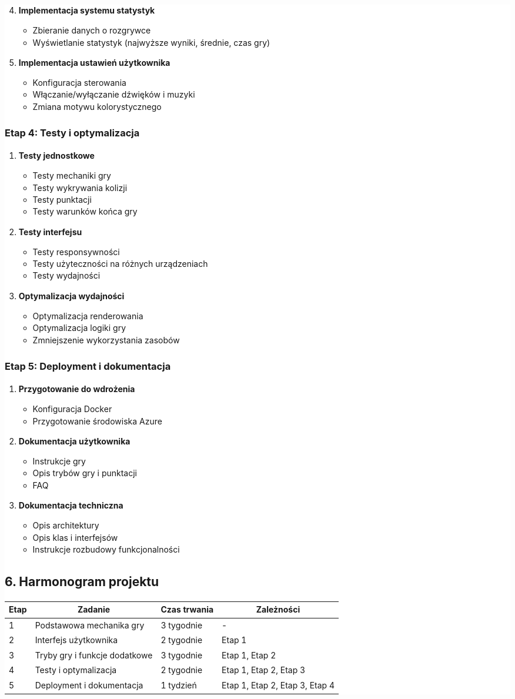 4. **Implementacja systemu statystyk**
   - Zbieranie danych o rozgrywce
   - Wyświetlanie statystyk (najwyższe wyniki, średnie, czas gry)

5. **Implementacja ustawień użytkownika**
   - Konfiguracja sterowania
   - Włączanie/wyłączanie dźwięków i muzyki
   - Zmiana motywu kolorystycznego

### Etap 4: Testy i optymalizacja
1. **Testy jednostkowe**
   - Testy mechaniki gry
   - Testy wykrywania kolizji
   - Testy punktacji
   - Testy warunków końca gry

2. **Testy interfejsu**
   - Testy responsywności
   - Testy użyteczności na różnych urządzeniach
   - Testy wydajności

3. **Optymalizacja wydajności**
   - Optymalizacja renderowania
   - Optymalizacja logiki gry
   - Zmniejszenie wykorzystania zasobów

### Etap 5: Deployment i dokumentacja
1. **Przygotowanie do wdrożenia**
   - Konfiguracja Docker
   - Przygotowanie środowiska Azure

2. **Dokumentacja użytkownika**
   - Instrukcje gry
   - Opis trybów gry i punktacji
   - FAQ

3. **Dokumentacja techniczna**
   - Opis architektury
   - Opis klas i interfejsów
   - Instrukcje rozbudowy funkcjonalności

## 6. Harmonogram projektu

| Etap | Zadanie | Czas trwania | Zależności |
|------|---------|--------------|------------|
| 1 | Podstawowa mechanika gry | 3 tygodnie | - |
| 2 | Interfejs użytkownika | 2 tygodnie | Etap 1 |
| 3 | Tryby gry i funkcje dodatkowe | 3 tygodnie | Etap 1, Etap 2 |
| 4 | Testy i optymalizacja | 2 tygodnie | Etap 1, Etap 2, Etap 3 |
| 5 | Deployment i dokumentacja | 1 tydzień | Etap 1, Etap 2, Etap 3, Etap 4 |
